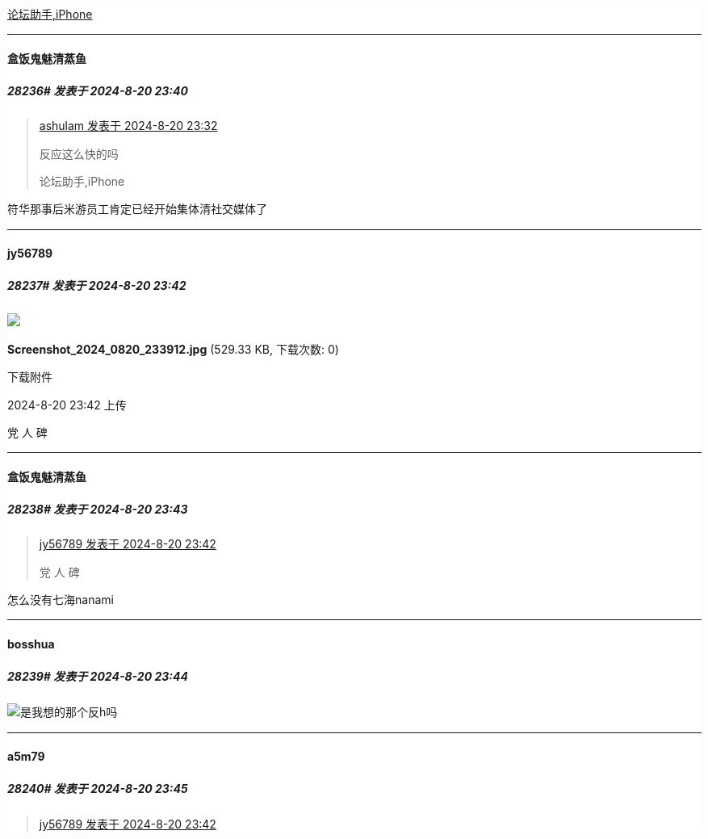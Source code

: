 [论坛助手,iPhone](https://bbs.saraba1st.com/2b/forum.php?mod=viewthread&amp;tid=2029836)


*****

####  盒饭鬼魅清蒸鱼  
##### 28236#       发表于 2024-8-20 23:40

<blockquote><a href="httphttps://bbs.saraba1st.com/2b/forum.php?mod=redirect&amp;goto=findpost&amp;pid=65961610&amp;ptid=2186894" target="_blank">ashulam 发表于 2024-8-20 23:32</a>

反应这么快的吗

论坛助手,iPhone</blockquote>
符华那事后米游员工肯定已经开始集体清社交媒体了


*****

####  jy56789  
##### 28237#       发表于 2024-8-20 23:42

<img src="https://img.saraba1st.com/forum/202408/20/234205zze1h1uqvcdjdffu.jpg" referrerpolicy="no-referrer">

<strong>Screenshot_2024_0820_233912.jpg</strong> (529.33 KB, 下载次数: 0)

下载附件

2024-8-20 23:42 上传

党 人 碑

*****

####  盒饭鬼魅清蒸鱼  
##### 28238#       发表于 2024-8-20 23:43

<blockquote><a href="httphttps://bbs.saraba1st.com/2b/forum.php?mod=redirect&amp;goto=findpost&amp;pid=65961695&amp;ptid=2186894" target="_blank">jy56789 发表于 2024-8-20 23:42</a>

党 人 碑</blockquote>
怎么没有七海nanami

*****

####  bosshua  
##### 28239#       发表于 2024-8-20 23:44

<img src="https://static.saraba1st.com/image/smiley/face2017/067.png" referrerpolicy="no-referrer">是我想的那个反h吗

*****

####  a5m79  
##### 28240#       发表于 2024-8-20 23:45

<blockquote><a href="httphttps://bbs.saraba1st.com/2b/forum.php?mod=redirect&amp;goto=findpost&amp;pid=65961695&amp;ptid=2186894" target="_blank">jy56789 发表于 2024-8-20 23:42</a>
